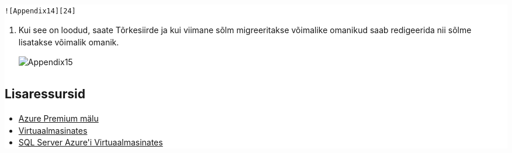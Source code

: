     ![Appendix14][24]

1. Kui see on loodud, saate Tõrkesiirde ja kui viimane sõlm migreeritakse võimalike omanikud saab redigeerida nii sõlme lisatakse võimalik omanik.

    ![Appendix15][25]

## <a name="additional-resources"></a>Lisaressursid
- [Azure Premium mälu](../storage/storage-premium-storage.md)
- [Virtuaalmasinates](https://azure.microsoft.com/services/virtual-machines/)
- [SQL Server Azure'i Virtuaalmasinates](virtual-machines-windows-sql-server-iaas-overview.md)


[1]: ./media/virtual-machines-windows-classic-sql-server-premium-storage/1_VNET_Portal.png
[2]: ./media/virtual-machines-windows-classic-sql-server-premium-storage/2_Diskname_Lun.png
[3]: ./media/virtual-machines-windows-classic-sql-server-premium-storage/3_Virtual_Disk_Properties.png
[4]: ./media/virtual-machines-windows-classic-sql-server-premium-storage/4_Virtual_Disk_Properties_Details.png
[5]: ./media/virtual-machines-windows-classic-sql-server-premium-storage/5_Get_Storage_Pool.png
[6]: ./media/virtual-machines-windows-classic-sql-server-premium-storage/6_Deployments_Always_On.png
[7]: ./media/virtual-machines-windows-classic-sql-server-premium-storage/7_Add_More_Secondaries.png
[8]: ./media/virtual-machines-windows-classic-sql-server-premium-storage/8_Use_Existing_Secondary_Single_Site.png
[9]: ./media/virtual-machines-windows-classic-sql-server-premium-storage/9_Use_Existing_Secondary_Multi_Site.png
[10]: ./media/virtual-machines-windows-classic-sql-server-premium-storage/9_Use_Existing_Secondary_Multi_Site_b.png
[11]: ./media/virtual-machines-windows-classic-sql-server-premium-storage/10_Appendix_01.png
[12]: ./media/virtual-machines-windows-classic-sql-server-premium-storage/10_Appendix_02.png
[13]: ./media/virtual-machines-windows-classic-sql-server-premium-storage/10_Appendix_03.png
[14]: ./media/virtual-machines-windows-classic-sql-server-premium-storage/10_Appendix_04.png
[15]: ./media/virtual-machines-windows-classic-sql-server-premium-storage/10_Appendix_05.png
[16]: ./media/virtual-machines-windows-classic-sql-server-premium-storage/10_Appendix_06.png
[17]: ./media/virtual-machines-windows-classic-sql-server-premium-storage/10_Appendix_07.png
[18]: ./media/virtual-machines-windows-classic-sql-server-premium-storage/10_Appendix_08.png
[19]: ./media/virtual-machines-windows-classic-sql-server-premium-storage/10_Appendix_09.png
[20]: ./media/virtual-machines-windows-classic-sql-server-premium-storage/10_Appendix_10.png
[21]: ./media/virtual-machines-windows-classic-sql-server-premium-storage/10_Appendix_11.png
[22]: ./media/virtual-machines-windows-classic-sql-server-premium-storage/10_Appendix_12.png
[23]: ./media/virtual-machines-windows-classic-sql-server-premium-storage/10_Appendix_13.png
[24]: ./media/virtual-machines-windows-classic-sql-server-premium-storage/10_Appendix_14.png
[25]: ./media/virtual-machines-windows-classic-sql-server-premium-storage/10_Appendix_15.png
